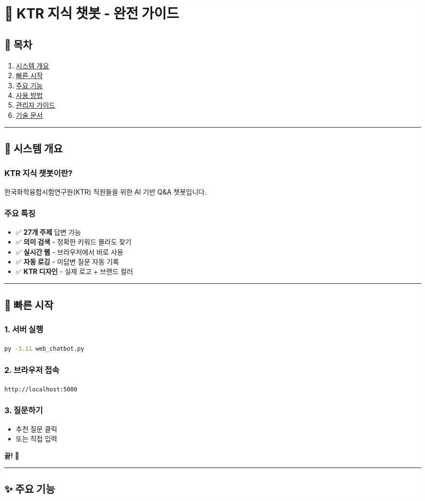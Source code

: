 # 🎉 KTR 지식 챗봇 - 완전 가이드

## 📖 목차
1. [시스템 개요](#시스템-개요)
2. [빠른 시작](#빠른-시작)
3. [주요 기능](#주요-기능)
4. [사용 방법](#사용-방법)
5. [관리자 가이드](#관리자-가이드)
6. [기술 문서](#기술-문서)

---

## 🎯 시스템 개요

### KTR 지식 챗봇이란?
한국화학융합시험연구원(KTR) 직원들을 위한 AI 기반 Q&A 챗봇입니다.

### 주요 특징
- ✅ **27개 주제** 답변 가능
- ✅ **의미 검색** - 정확한 키워드 몰라도 찾기
- ✅ **실시간 웹** - 브라우저에서 바로 사용
- ✅ **자동 로깅** - 미답변 질문 자동 기록
- ✅ **KTR 디자인** - 실제 로고 + 브랜드 컬러

---

## 🚀 빠른 시작

### 1. 서버 실행
```bash
py -3.11 web_chatbot.py
```

### 2. 브라우저 접속
```
http://localhost:5000
```

### 3. 질문하기
- 추천 질문 클릭
- 또는 직접 입력

**끝!** 🎉

---

## ✨ 주요 기능
